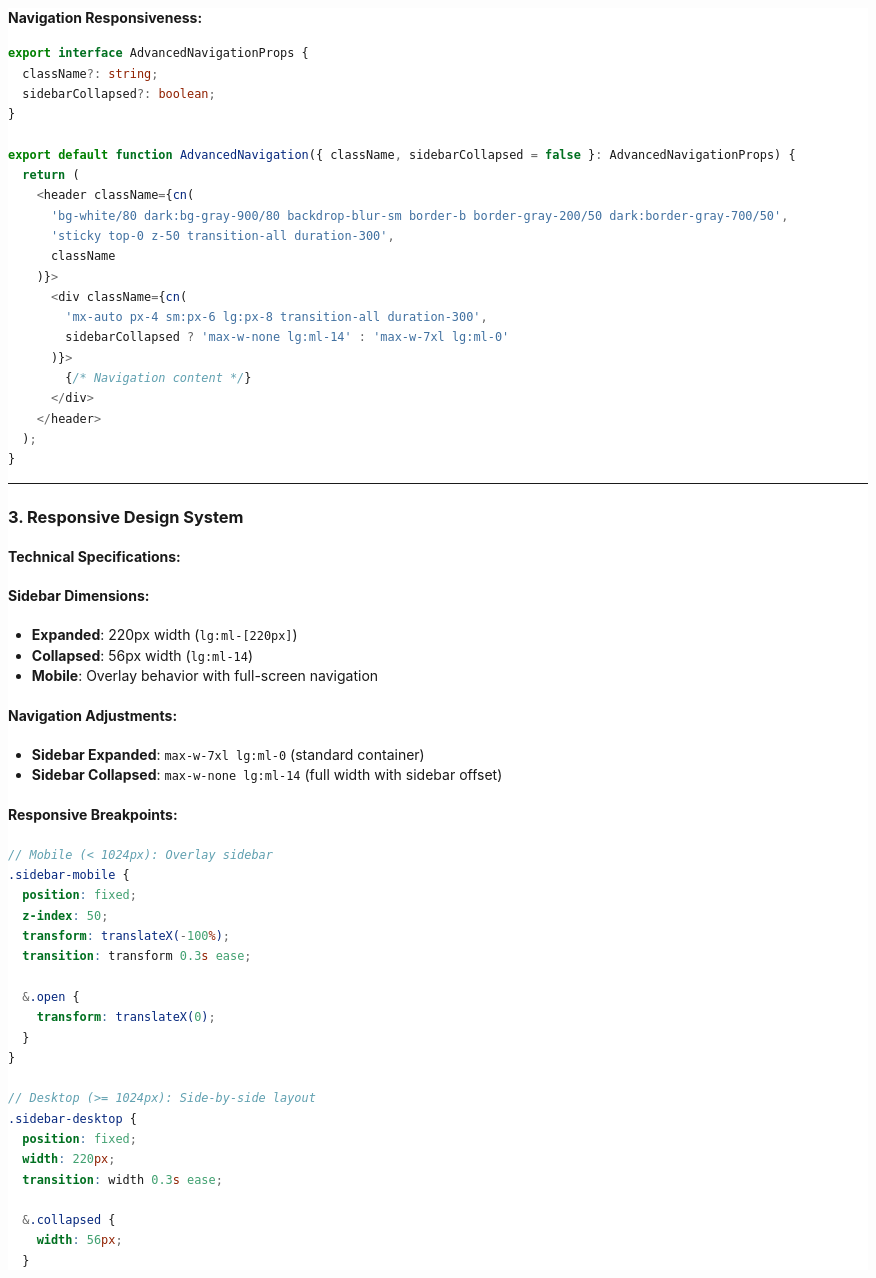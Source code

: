 **Navigation Responsiveness:**
```typescript
export interface AdvancedNavigationProps {
  className?: string;
  sidebarCollapsed?: boolean;
}

export default function AdvancedNavigation({ className, sidebarCollapsed = false }: AdvancedNavigationProps) {
  return (
    <header className={cn(
      'bg-white/80 dark:bg-gray-900/80 backdrop-blur-sm border-b border-gray-200/50 dark:border-gray-700/50',
      'sticky top-0 z-50 transition-all duration-300',
      className
    )}>
      <div className={cn(
        'mx-auto px-4 sm:px-6 lg:px-8 transition-all duration-300',
        sidebarCollapsed ? 'max-w-none lg:ml-14' : 'max-w-7xl lg:ml-0'
      )}>
        {/* Navigation content */}
      </div>
    </header>
  );
}
```

---

### **3. Responsive Design System**
**Technical Specifications:**

#### **Sidebar Dimensions:**
- **Expanded**: 220px width (`lg:ml-[220px]`)
- **Collapsed**: 56px width (`lg:ml-14`) 
- **Mobile**: Overlay behavior with full-screen navigation

#### **Navigation Adjustments:**
- **Sidebar Expanded**: `max-w-7xl lg:ml-0` (standard container)
- **Sidebar Collapsed**: `max-w-none lg:ml-14` (full width with sidebar offset)

#### **Responsive Breakpoints:**
```scss
// Mobile (< 1024px): Overlay sidebar
.sidebar-mobile {
  position: fixed;
  z-index: 50;
  transform: translateX(-100%);
  transition: transform 0.3s ease;
  
  &.open {
    transform: translateX(0);
  }
}

// Desktop (>= 1024px): Side-by-side layout
.sidebar-desktop {
  position: fixed;
  width: 220px;
  transition: width 0.3s ease;
  
  &.collapsed {
    width: 56px;
  }
```